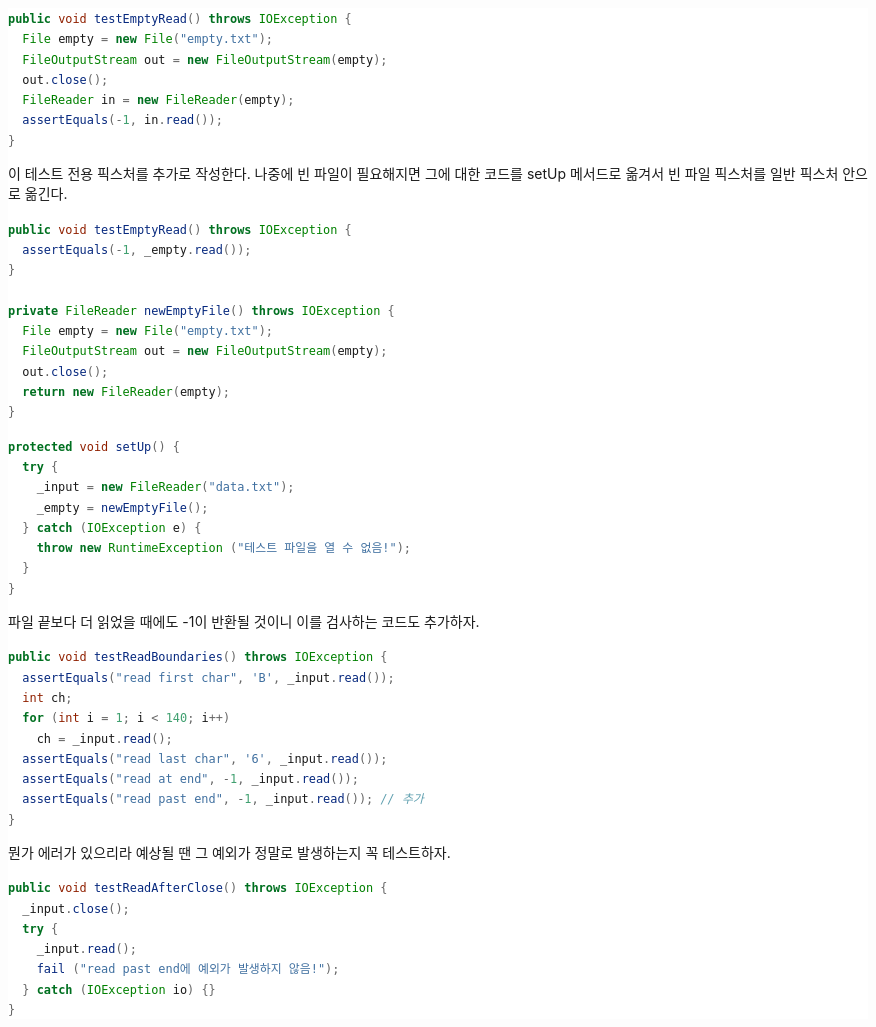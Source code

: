```java
public void testEmptyRead() throws IOException {
  File empty = new File("empty.txt");
  FileOutputStream out = new FileOutputStream(empty);
  out.close();
  FileReader in = new FileReader(empty);
  assertEquals(-1, in.read());
}
```

이 테스트 전용 픽스처를 추가로 작성한다. 나중에 빈 파일이 필요해지면 그에 대한 코드를 setUp 메서드로 옮겨서 빈 파일 픽스처를 일반 픽스처 안으로 옮긴다.

```java
public void testEmptyRead() throws IOException {
  assertEquals(-1, _empty.read());
}

private FileReader newEmptyFile() throws IOException {
  File empty = new File("empty.txt");
  FileOutputStream out = new FileOutputStream(empty);
  out.close();
  return new FileReader(empty);
}
```

```java
protected void setUp() {
  try {
    _input = new FileReader("data.txt");
    _empty = newEmptyFile();
  } catch (IOException e) {
    throw new RuntimeException ("테스트 파일을 열 수 없음!");
  }
}
```

파일 끝보다 더 읽었을 때에도 -1이 반환될 것이니 이를 검사하는 코드도 추가하자.

```java
public void testReadBoundaries() throws IOException {
  assertEquals("read first char", 'B', _input.read());
  int ch;
  for (int i = 1; i < 140; i++)
    ch = _input.read();
  assertEquals("read last char", '6', _input.read());
  assertEquals("read at end", -1, _input.read());
  assertEquals("read past end", -1, _input.read()); // 추가
}
```

뭔가 에러가 있으리라 예상될 땐 그 예외가 정말로 발생하는지 꼭 테스트하자.

```java
public void testReadAfterClose() throws IOException {
  _input.close();
  try {
    _input.read();
    fail ("read past end에 예외가 발생하지 않음!");
  } catch (IOException io) {}
}
```
